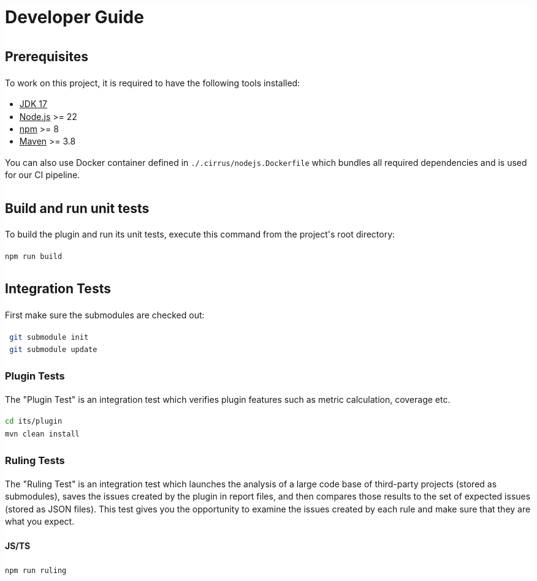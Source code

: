 # Developer Guide

## Prerequisites

To work on this project, it is required to have the following tools installed:

- [JDK 17](https://docs.aws.amazon.com/corretto/latest/corretto-17-ug/what-is-corretto-17.html)
- [Node.js](https://nodejs.org/en) >= 22
- [npm](https://www.npmjs.com/) >= 8
- [Maven](https://maven.apache.org/) >= 3.8

You can also use Docker container defined in `./.cirrus/nodejs.Dockerfile` which bundles all required dependencies and is used for our CI pipeline.

## Build and run unit tests

To build the plugin and run its unit tests, execute this command from the project's root directory:

```sh
npm run build
```

## Integration Tests

First make sure the submodules are checked out:

```sh
 git submodule init
 git submodule update
```

### Plugin Tests

The "Plugin Test" is an integration test which verifies plugin features such as metric calculation, coverage etc.

```sh
cd its/plugin
mvn clean install
```

### Ruling Tests

The "Ruling Test" is an integration test which launches the analysis of a large code base of third-party projects (stored as submodules), saves the issues created by the plugin in report files, and then compares those results to the set of expected issues (stored as JSON files). This test gives you the opportunity to examine the issues created by each rule and make sure that they are what you expect.

#### JS/TS

```sh
npm run ruling
```
